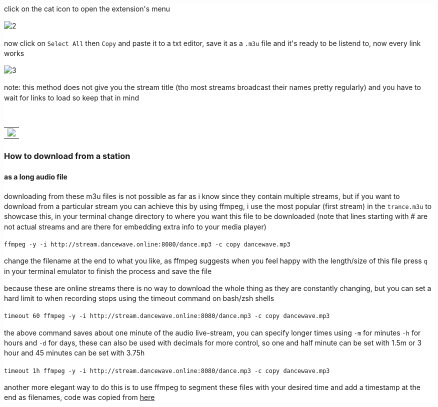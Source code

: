 click on the cat icon to open the extension's menu

![2](https://raw.githubusercontent.com/junguler/m3u-radio-music-playlists/main/stuff/cat_catch2.jpg)

now click on `Select All` then `Copy` and paste it to a txt editor, save it as a `.m3u` file and it's ready to be listend to, now every link works

![3](https://raw.githubusercontent.com/junguler/m3u-radio-music-playlists/main/stuff/cat_catch3.jpg)

note: this method does not give you the stream title (tho most streams broadcast their names pretty regularly) and you have to wait for links to load so keep that in mind

<br>

<table align="center">
<tr>
<td><img align="right" src="https://raw.githubusercontent.com/junguler/m3u-radio-music-playlists/main/stuff/folder.gif"></td>
</tr>
</table>

### How to download from a station

#### as a long audio file

downloading from these m3u files is not possible as far as i know since they contain multiple streams, but if you want to download from a particular stream you can achieve this by using ffmpeg, i use the most popular (first stream) in the `trance.m3u` to showcase this, in your terminal change directory to where you want this file to be downloaded (note that lines starting with # are not actual streams and are there for embedding extra info to your media player)

```
ffmpeg -y -i http://stream.dancewave.online:8080/dance.mp3 -c copy dancewave.mp3
```

change the filename at the end to what you like, as ffmpeg suggests when you feel happy with the length/size of this file press `q` in your terminal emulator to finish the process and save the file

because these are online streams there is no way to download the whole thing as they are constantly changing, but you can set a hard limit to when recording stops using the timeout command on bash/zsh shells

```
timeout 60 ffmpeg -y -i http://stream.dancewave.online:8080/dance.mp3 -c copy dancewave.mp3
```

the above command saves about one minute of the audio live-stream, you can specify longer times using `-m` for minutes `-h` for hours and `-d` for days, these can also be used with decimals for more control, so one and half minute can be set with 1.5m or 3 hour and 45 minutes can be set with 3.75h

```
timeout 1h ffmpeg -y -i http://stream.dancewave.online:8080/dance.mp3 -c copy dancewave.mp3
```

another more elegant way to do this is to use ffmpeg to segment these files with your desired time and add a timestamp at the end as filenames, code was copied from [here](https://write.corbpie.com/ffmpeg-saving-stream-in-intervals-with-date-time-as-filename/)
